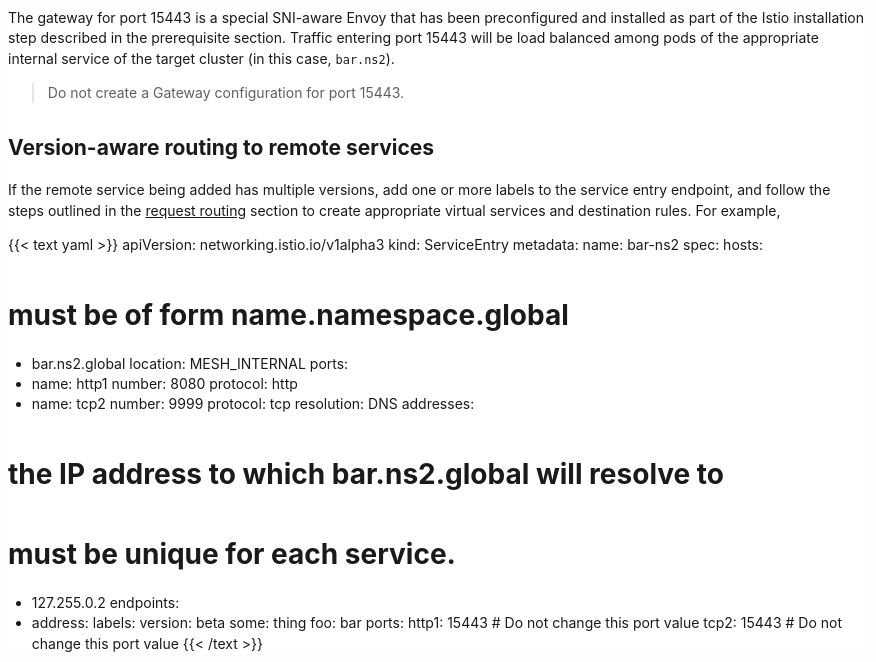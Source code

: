 The gateway for port 15443 is a special SNI-aware Envoy that has been
preconfigured and installed as part of the Istio installation step
described in the prerequisite section.  Traffic entering port 15443 will be
load balanced among pods of the appropriate internal service of the target
cluster (in this case, `bar.ns2`).

> Do not create a Gateway configuration for port 15443.

## Version-aware routing to remote services

If the remote service being added has multiple versions, add one or more
labels to the service entry endpoint, and follow the steps outlined in the
[request routing](/docs/tasks/traffic-management/request-routing/) section
to create appropriate virtual services and destination rules. For example,

{{< text yaml >}}
apiVersion: networking.istio.io/v1alpha3
kind: ServiceEntry
metadata:
  name: bar-ns2
spec:
  hosts:
  # must be of form name.namespace.global
  - bar.ns2.global
  location: MESH_INTERNAL
  ports:
  - name: http1
    number: 8080
    protocol: http
  - name: tcp2
    number: 9999
    protocol: tcp
  resolution: DNS
  addresses:
  # the IP address to which bar.ns2.global will resolve to
  # must be unique for each service.
  - 127.255.0.2
  endpoints:
  - address: <IPofCluster2IngressGateway>
    labels:
      version: beta
      some: thing
      foo: bar
    ports:
      http1: 15443 # Do not change this port value
      tcp2: 15443 # Do not change this port value
{{< /text >}}
